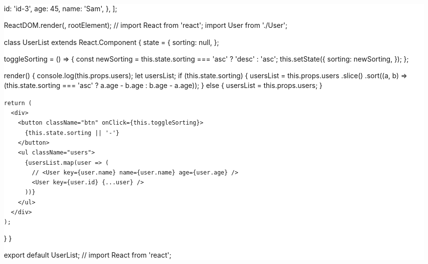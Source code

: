 id: 'id-3',
age: 45,
name: 'Sam',
},
];

ReactDOM.render(<UserList users={users} />, rootElement);
//
import React from 'react';
import User from './User';

class UserList extends React.Component {
state = {
sorting: null,
};

toggleSorting = () => {
const newSorting = this.state.sorting === 'asc' ? 'desc' : 'asc';
this.setState({
sorting: newSorting,
});
};

render() {
console.log(this.props.users);
let usersList;
if (this.state.sorting) {
usersList = this.props.users
.slice()
.sort((a, b) => (this.state.sorting === 'asc' ? a.age - b.age : b.age - a.age));
} else {
usersList = this.props.users;
}

    return (
      <div>
        <button className="btn" onClick={this.toggleSorting}>
          {this.state.sorting || '-'}
        </button>
        <ul className="users">
          {usersList.map(user => (
            // <User key={user.name} name={user.name} age={user.age} />
            <User key={user.id} {...user} />
          ))}
        </ul>
      </div>
    );

}
}

export default UserList;
//
import React from 'react';
